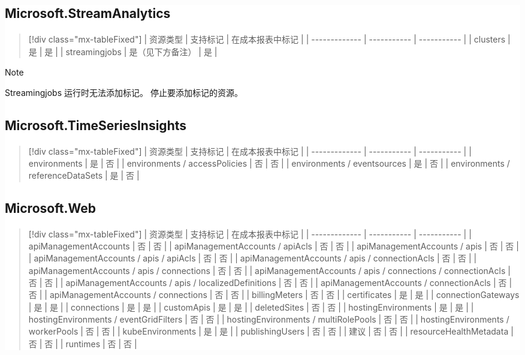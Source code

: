 






## <a name="microsoftstreamanalytics"></a>Microsoft.StreamAnalytics

> [!div class="mx-tableFixed"]
> | 资源类型 | 支持标记 | 在成本报表中标记 |
> | ------------- | ----------- | ----------- |
> | clusters | 是 | 是 |
> | streamingjobs | 是（见下方备注） | 是 |

> [!NOTE]
> Streamingjobs 运行时无法添加标记。 停止要添加标记的资源。




## <a name="microsofttimeseriesinsights"></a>Microsoft.TimeSeriesInsights

> [!div class="mx-tableFixed"]
> | 资源类型 | 支持标记 | 在成本报表中标记 |
> | ------------- | ----------- | ----------- |
> | environments | 是 | 否 |
> | environments / accessPolicies | 否 | 否 |
> | environments / eventsources | 是 | 否 |
> | environments / referenceDataSets | 是 | 否 |









## <a name="microsoftweb"></a>Microsoft.Web

> [!div class="mx-tableFixed"]
> | 资源类型 | 支持标记 | 在成本报表中标记 |
> | ------------- | ----------- | ----------- |
> | apiManagementAccounts | 否 | 否 |
> | apiManagementAccounts / apiAcls | 否 | 否 |
> | apiManagementAccounts / apis | 否 | 否 |
> | apiManagementAccounts / apis / apiAcls | 否 | 否 |
> | apiManagementAccounts / apis / connectionAcls | 否 | 否 |
> | apiManagementAccounts / apis / connections | 否 | 否 |
> | apiManagementAccounts / apis / connections / connectionAcls | 否 | 否 |
> | apiManagementAccounts / apis / localizedDefinitions | 否 | 否 |
> | apiManagementAccounts / connectionAcls | 否 | 否 |
> | apiManagementAccounts / connections | 否 | 否 |
> | billingMeters | 否 | 否 |
> | certificates | 是 | 是 |
> | connectionGateways | 是 | 是 |
> | connections | 是 | 是 |
> | customApis | 是 | 是 |
> | deletedSites | 否 | 否 |
> | hostingEnvironments | 是 | 是 |
> | hostingEnvironments / eventGridFilters | 否 | 否 |
> | hostingEnvironments / multiRolePools | 否 | 否 |
> | hostingEnvironments / workerPools | 否 | 否 |
> | kubeEnvironments | 是 | 是 |
> | publishingUsers | 否 | 否 |
> | 建议 | 否 | 否 |
> | resourceHealthMetadata | 否 | 否 |
> | runtimes | 否 | 否 |